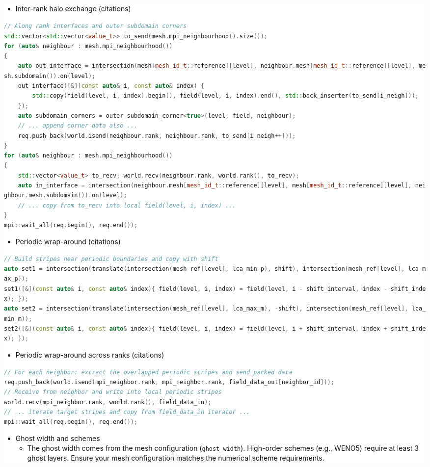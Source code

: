 - Inter-rank halo exchange (citations)

```655:717:include/samurai/algorithm/update.hpp
// Along rank interfaces and outer subdomain corners
std::vector<std::vector<value_t>> to_send(mesh.mpi_neighbourhood().size());
for (auto& neighbour : mesh.mpi_neighbourhood())
{
    auto out_interface = intersection(mesh[mesh_id_t::reference][level], neighbour.mesh[mesh_id_t::reference][level], mesh.subdomain()).on(level);
    out_interface([&](const auto& i, const auto& index) {
        std::copy(field(level, i, index).begin(), field(level, i, index).end(), std::back_inserter(to_send[i_neigh]));
    });
    auto subdomain_corners = outer_subdomain_corner<true>(level, field, neighbour);
    // ... append corner data also ...
    req.push_back(world.isend(neighbour.rank, neighbour.rank, to_send[i_neigh++]));
}
for (auto& neighbour : mesh.mpi_neighbourhood())
{
    std::vector<value_t> to_recv; world.recv(neighbour.rank, world.rank(), to_recv);
    auto in_interface = intersection(neighbour.mesh[mesh_id_t::reference][level], mesh[mesh_id_t::reference][level], neighbour.mesh.subdomain()).on(level);
    // ... copy from to_recv into local field(level, i, index) ...
}
mpi::wait_all(req.begin(), req.end());
```

- Periodic wrap-around (citations)

```983:1008:include/samurai/algorithm/update.hpp
// Build stripes near periodic boundaries and copy with shift
auto set1 = intersection(translate(intersection(mesh_ref[level], lca_min_p), shift), intersection(mesh_ref[level], lca_max_p));
set1([&](const auto& i, const auto& index){ field(level, i, index) = field(level, i - shift_interval, index - shift_index); });
auto set2 = intersection(translate(intersection(mesh_ref[level], lca_max_m), -shift), intersection(mesh_ref[level], lca_min_m));
set2([&](const auto& i, const auto& index){ field(level, i, index) = field(level, i + shift_interval, index + shift_index); });
```

- Periodic wrap-around across ranks (citations)

```1029:1072:include/samurai/algorithm/update.hpp
// For each neighbor: extract the overlapped periodic stripes and send packed data
req.push_back(world.isend(mpi_neighbor.rank, mpi_neighbor.rank, field_data_out[neighbor_id]));
// Receive from neighbor and write into local periodic stripes
world.recv(mpi_neighbor.rank, world.rank(), field_data_in);
// ... iterate target stripes and copy from field_data_in iterator ...
mpi::wait_all(req.begin(), req.end());
```

- Ghost width and schemes
  - The ghost width comes from the mesh configuration (`ghost_width`). High-order schemes (e.g., WENO5) require at least 3 ghost layers. Ensure your mesh configuration matches the numerical scheme requirements.

